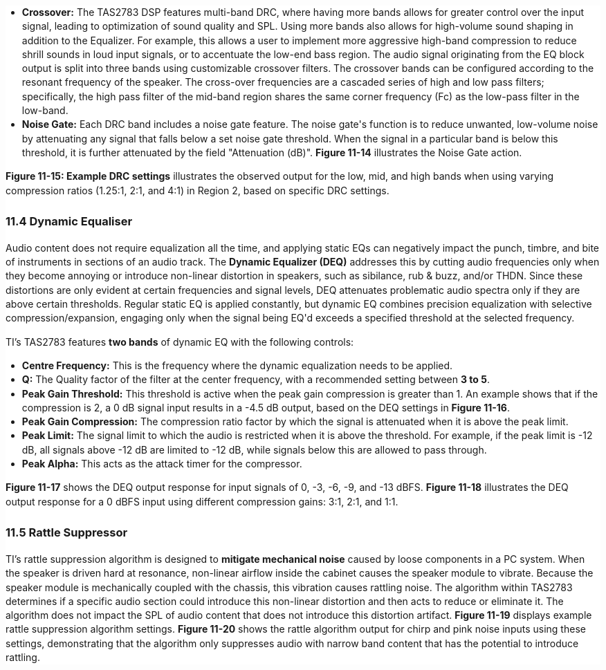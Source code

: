 *   **Crossover:** The TAS2783 DSP features multi-band DRC, where having more bands allows for greater control over the input signal, leading to optimization of sound quality and SPL. Using more bands also allows for high-volume sound shaping in addition to the Equalizer. For example, this allows a user to implement more aggressive high-band compression to reduce shrill sounds in loud input signals, or to accentuate the low-end bass region. The audio signal originating from the EQ block output is split into three bands using customizable crossover filters. The crossover bands can be configured according to the resonant frequency of the speaker. The cross-over frequencies are a cascaded series of high and low pass filters; specifically, the high pass filter of the mid-band region shares the same corner frequency (Fc) as the low-pass filter in the low-band.
*   **Noise Gate:** Each DRC band includes a noise gate feature. The noise gate's function is to reduce unwanted, low-volume noise by attenuating any signal that falls below a set noise gate threshold. When the signal in a particular band is below this threshold, it is further attenuated by the field "Attenuation (dB)". **Figure 11-14** illustrates the Noise Gate action.

**Figure 11-15: Example DRC settings** illustrates the observed output for the low, mid, and high bands when using varying compression ratios (1.25:1, 2:1, and 4:1) in Region 2, based on specific DRC settings.

### 11.4 Dynamic Equaliser

Audio content does not require equalization all the time, and applying static EQs can negatively impact the punch, timbre, and bite of instruments in sections of an audio track. The **Dynamic Equalizer (DEQ)** addresses this by cutting audio frequencies only when they become annoying or introduce non-linear distortion in speakers, such as sibilance, rub & buzz, and/or THDN. Since these distortions are only evident at certain frequencies and signal levels, DEQ attenuates problematic audio spectra only if they are above certain thresholds. Regular static EQ is applied constantly, but dynamic EQ combines precision equalization with selective compression/expansion, engaging only when the signal being EQ'd exceeds a specified threshold at the selected frequency.

TI’s TAS2783 features **two bands** of dynamic EQ with the following controls:

*   **Centre Frequency:** This is the frequency where the dynamic equalization needs to be applied.
*   **Q:** The Quality factor of the filter at the center frequency, with a recommended setting between **3 to 5**.
*   **Peak Gain Threshold:** This threshold is active when the peak gain compression is greater than 1. An example shows that if the compression is 2, a 0 dB signal input results in a -4.5 dB output, based on the DEQ settings in **Figure 11-16**.
*   **Peak Gain Compression:** The compression ratio factor by which the signal is attenuated when it is above the peak limit.
*   **Peak Limit:** The signal limit to which the audio is restricted when it is above the threshold. For example, if the peak limit is -12 dB, all signals above -12 dB are limited to -12 dB, while signals below this are allowed to pass through.
*   **Peak Alpha:** This acts as the attack timer for the compressor.

**Figure 11-17** shows the DEQ output response for input signals of 0, -3, -6, -9, and -13 dBFS. **Figure 11-18** illustrates the DEQ output response for a 0 dBFS input using different compression gains: 3:1, 2:1, and 1:1.

### 11.5 Rattle Suppressor

TI’s rattle suppression algorithm is designed to **mitigate mechanical noise** caused by loose components in a PC system. When the speaker is driven hard at resonance, non-linear airflow inside the cabinet causes the speaker module to vibrate. Because the speaker module is mechanically coupled with the chassis, this vibration causes rattling noise. The algorithm within TAS2783 determines if a specific audio section could introduce this non-linear distortion and then acts to reduce or eliminate it. The algorithm does not impact the SPL of audio content that does not introduce this distortion artifact. **Figure 11-19** displays example rattle suppression algorithm settings. **Figure 11-20** shows the rattle algorithm output for chirp and pink noise inputs using these settings, demonstrating that the algorithm only suppresses audio with narrow band content that has the potential to introduce rattling.
